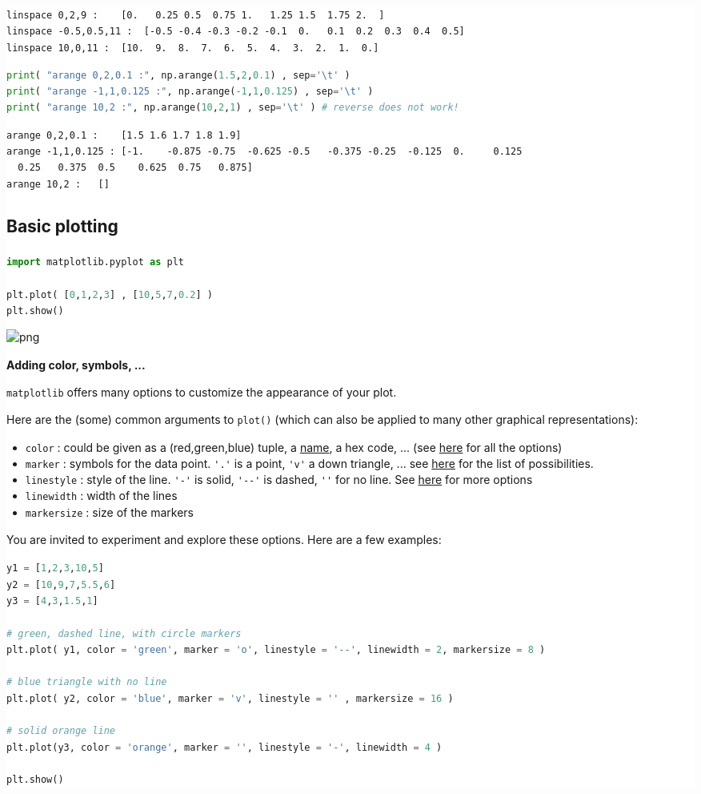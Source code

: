     linspace 0,2,9 :	[0.   0.25 0.5  0.75 1.   1.25 1.5  1.75 2.  ]
    linspace -0.5,0.5,11 :	[-0.5 -0.4 -0.3 -0.2 -0.1  0.   0.1  0.2  0.3  0.4  0.5]
    linspace 10,0,11 :	[10.  9.  8.  7.  6.  5.  4.  3.  2.  1.  0.]



```python
print( "arange 0,2,0.1 :", np.arange(1.5,2,0.1) , sep='\t' )
print( "arange -1,1,0.125 :", np.arange(-1,1,0.125) , sep='\t' )
print( "arange 10,2 :", np.arange(10,2,1) , sep='\t' ) # reverse does not work!
```

    arange 0,2,0.1 :	[1.5 1.6 1.7 1.8 1.9]
    arange -1,1,0.125 :	[-1.    -0.875 -0.75  -0.625 -0.5   -0.375 -0.25  -0.125  0.     0.125
      0.25   0.375  0.5    0.625  0.75   0.875]
    arange 10,2 :	[]


## Basic plotting


```python
import matplotlib.pyplot as plt

plt.plot( [0,1,2,3] , [10,5,7,0.2] )
plt.show()
```


    
![png](output_15_0.png)
    


**Adding color, symbols, ...**

`matplotlib` offers many options to customize the appearance of your plot.

Here are the (some) common arguments to `plot()` (which can also be applied to many other graphical representations):
 * `color` : could be given as a (red,green,blue) tuple, a [name](https://matplotlib.org/3.1.0/gallery/color/named_colors.html), a hex code, ...  (see [here](https://matplotlib.org/tutorials/colors/colors.html) for all the options)
 * `marker` : symbols for the data point. `'.'` is a point, `'v'` a down triangle, ... see [here](https://matplotlib.org/3.3.3/api/markers_api.html#module-matplotlib.markers) for the list of possibilities.
 * `linestyle` : style of the line. `'-'` is solid, `'--'` is dashed, `''` for no line. See [here](https://matplotlib.org/3.3.3/gallery/lines_bars_and_markers/linestyles.html) for more options
 * `linewidth` : width of the lines
 * `markersize` : size of the markers

You are invited to experiment and explore these options. Here are a few examples:



```python
y1 = [1,2,3,10,5]
y2 = [10,9,7,5.5,6]
y3 = [4,3,1.5,1]

# green, dashed line, with circle markers
plt.plot( y1, color = 'green', marker = 'o', linestyle = '--', linewidth = 2, markersize = 8 )

# blue triangle with no line
plt.plot( y2, color = 'blue', marker = 'v', linestyle = '' , markersize = 16 )

# solid orange line
plt.plot(y3, color = 'orange', marker = '', linestyle = '-', linewidth = 4 )

plt.show()
```
